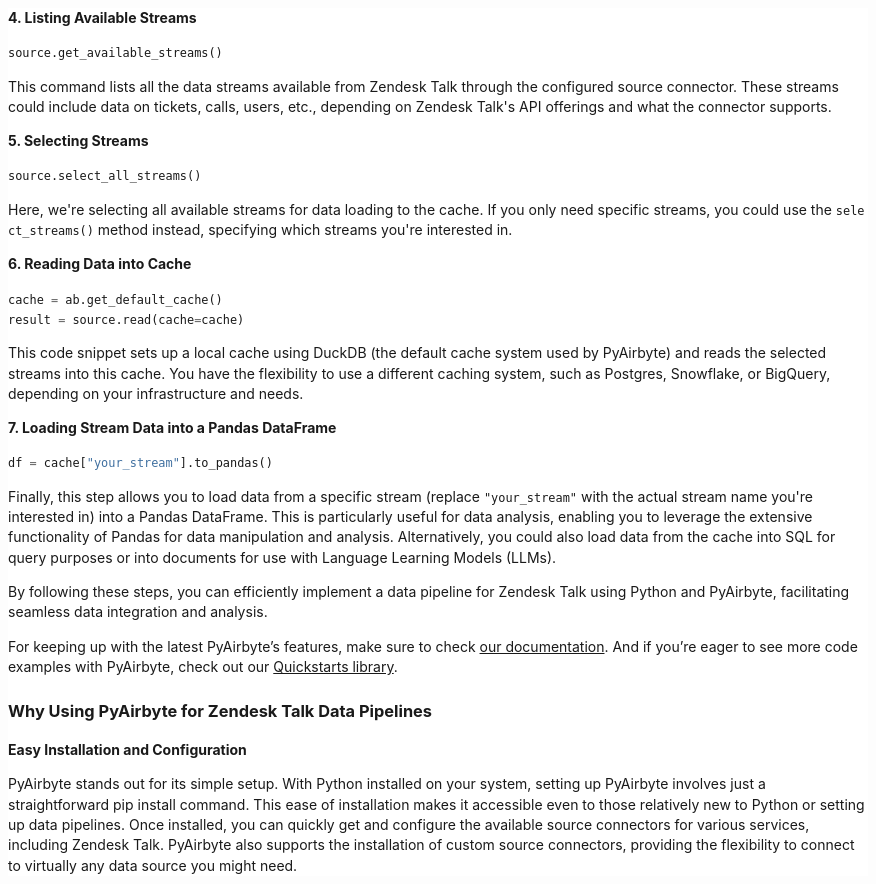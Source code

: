 **4. Listing Available Streams**

```python
source.get_available_streams()
```
This command lists all the data streams available from Zendesk Talk through the configured source connector. These streams could include data on tickets, calls, users, etc., depending on Zendesk Talk's API offerings and what the connector supports.

**5. Selecting Streams**

```python
source.select_all_streams()
```
Here, we're selecting all available streams for data loading to the cache. If you only need specific streams, you could use the `select_streams()` method instead, specifying which streams you're interested in.

**6. Reading Data into Cache**

```python
cache = ab.get_default_cache()
result = source.read(cache=cache)
```
This code snippet sets up a local cache using DuckDB (the default cache system used by PyAirbyte) and reads the selected streams into this cache. You have the flexibility to use a different caching system, such as Postgres, Snowflake, or BigQuery, depending on your infrastructure and needs.

**7. Loading Stream Data into a Pandas DataFrame**

```python
df = cache["your_stream"].to_pandas()
```
Finally, this step allows you to load data from a specific stream (replace `"your_stream"` with the actual stream name you're interested in) into a Pandas DataFrame. This is particularly useful for data analysis, enabling you to leverage the extensive functionality of Pandas for data manipulation and analysis. Alternatively, you could also load data from the cache into SQL for query purposes or into documents for use with Language Learning Models (LLMs).

By following these steps, you can efficiently implement a data pipeline for Zendesk Talk using Python and PyAirbyte, facilitating seamless data integration and analysis.

For keeping up with the latest PyAirbyte’s features, make sure to check [our documentation](https://docs.airbyte.com/using-airbyte/pyairbyte/getting-started). And if you’re eager to see more code examples with PyAirbyte, check out our [Quickstarts library](https://github.com/airbytehq/quickstarts/tree/main/pyairbyte_notebooks).

### Why Using PyAirbyte for Zendesk Talk Data Pipelines

**Easy Installation and Configuration**

PyAirbyte stands out for its simple setup. With Python installed on your system, setting up PyAirbyte involves just a straightforward pip install command. This ease of installation makes it accessible even to those relatively new to Python or setting up data pipelines. Once installed, you can quickly get and configure the available source connectors for various services, including Zendesk Talk. PyAirbyte also supports the installation of custom source connectors, providing the flexibility to connect to virtually any data source you might need.
